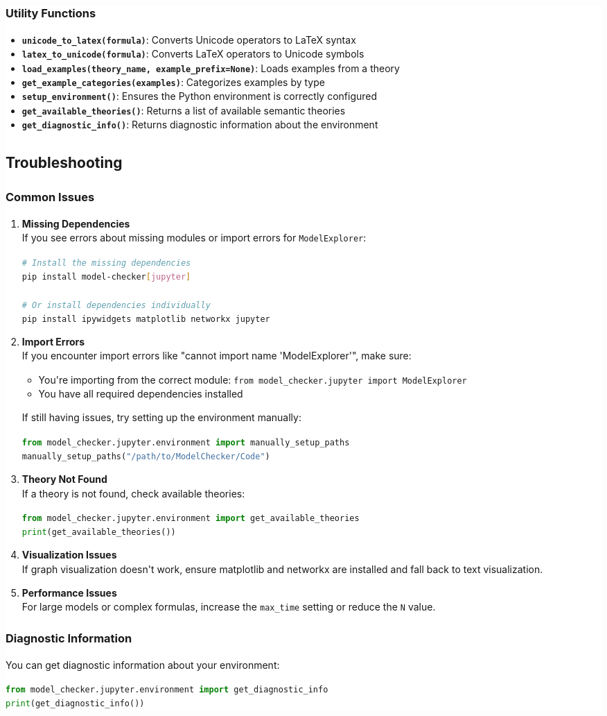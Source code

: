 ### Utility Functions

- **`unicode_to_latex(formula)`**: Converts Unicode operators to LaTeX syntax
- **`latex_to_unicode(formula)`**: Converts LaTeX operators to Unicode symbols
- **`load_examples(theory_name, example_prefix=None)`**: Loads examples from a theory
- **`get_example_categories(examples)`**: Categorizes examples by type
- **`setup_environment()`**: Ensures the Python environment is correctly configured
- **`get_available_theories()`**: Returns a list of available semantic theories
- **`get_diagnostic_info()`**: Returns diagnostic information about the environment

## Troubleshooting

### Common Issues

1. **Missing Dependencies**  
   If you see errors about missing modules or import errors for `ModelExplorer`:
   ```bash
   # Install the missing dependencies
   pip install model-checker[jupyter]
   
   # Or install dependencies individually
   pip install ipywidgets matplotlib networkx jupyter
   ```

2. **Import Errors**  
   If you encounter import errors like "cannot import name 'ModelExplorer'", make sure:
   - You're importing from the correct module: `from model_checker.jupyter import ModelExplorer`
   - You have all required dependencies installed
   
   If still having issues, try setting up the environment manually:
   ```python
   from model_checker.jupyter.environment import manually_setup_paths
   manually_setup_paths("/path/to/ModelChecker/Code")
   ```

3. **Theory Not Found**  
   If a theory is not found, check available theories:
   ```python
   from model_checker.jupyter.environment import get_available_theories
   print(get_available_theories())
   ```

4. **Visualization Issues**  
   If graph visualization doesn't work, ensure matplotlib and networkx are installed and fall back to text visualization.

5. **Performance Issues**  
   For large models or complex formulas, increase the `max_time` setting or reduce the `N` value.

### Diagnostic Information

You can get diagnostic information about your environment:

```python
from model_checker.jupyter.environment import get_diagnostic_info
print(get_diagnostic_info())
```
